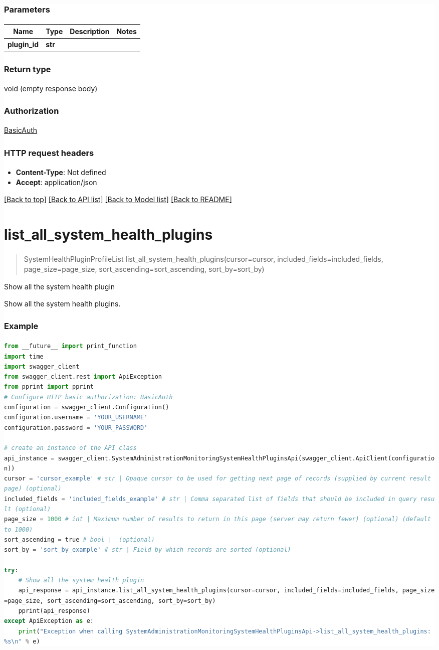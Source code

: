 ### Parameters

Name | Type | Description  | Notes
------------- | ------------- | ------------- | -------------
 **plugin_id** | **str**|  | 

### Return type

void (empty response body)

### Authorization

[BasicAuth](../README.md#BasicAuth)

### HTTP request headers

 - **Content-Type**: Not defined
 - **Accept**: application/json

[[Back to top]](#) [[Back to API list]](../README.md#documentation-for-api-endpoints) [[Back to Model list]](../README.md#documentation-for-models) [[Back to README]](../README.md)

# **list_all_system_health_plugins**
> SystemHealthPluginProfileList list_all_system_health_plugins(cursor=cursor, included_fields=included_fields, page_size=page_size, sort_ascending=sort_ascending, sort_by=sort_by)

Show all the system health plugin

Show all the system health plugins. 

### Example
```python
from __future__ import print_function
import time
import swagger_client
from swagger_client.rest import ApiException
from pprint import pprint
# Configure HTTP basic authorization: BasicAuth
configuration = swagger_client.Configuration()
configuration.username = 'YOUR_USERNAME'
configuration.password = 'YOUR_PASSWORD'

# create an instance of the API class
api_instance = swagger_client.SystemAdministrationMonitoringSystemHealthPluginsApi(swagger_client.ApiClient(configuration))
cursor = 'cursor_example' # str | Opaque cursor to be used for getting next page of records (supplied by current result page) (optional)
included_fields = 'included_fields_example' # str | Comma separated list of fields that should be included in query result (optional)
page_size = 1000 # int | Maximum number of results to return in this page (server may return fewer) (optional) (default to 1000)
sort_ascending = true # bool |  (optional)
sort_by = 'sort_by_example' # str | Field by which records are sorted (optional)

try:
    # Show all the system health plugin
    api_response = api_instance.list_all_system_health_plugins(cursor=cursor, included_fields=included_fields, page_size=page_size, sort_ascending=sort_ascending, sort_by=sort_by)
    pprint(api_response)
except ApiException as e:
    print("Exception when calling SystemAdministrationMonitoringSystemHealthPluginsApi->list_all_system_health_plugins: %s\n" % e)
```
